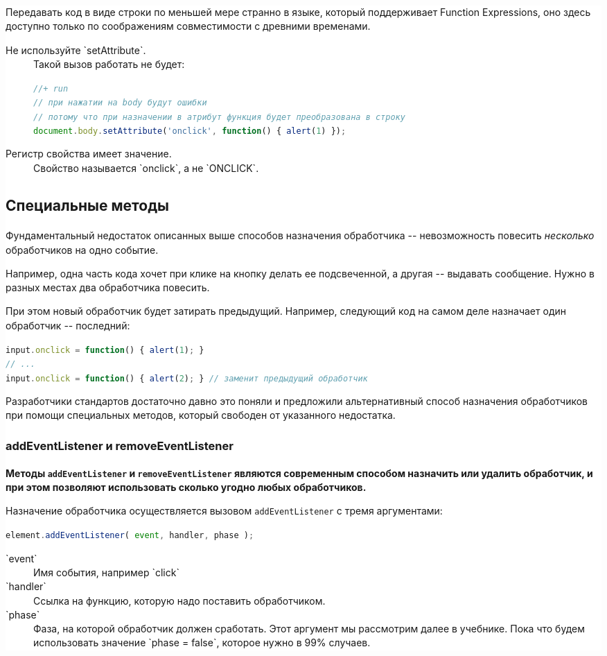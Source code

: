 Передавать код в виде строки по меньшей мере странно в языке, который поддерживает Function Expressions, оно здесь доступно только по соображениям совместимости с древними временами.
</dd>
<dt>Не используйте `setAttribute`.</dt>
<dd>
Такой вызов работать не будет:

```js
//+ run
// при нажатии на body будут ошибки 
// потому что при назначении в атрибут функция будет преобразована в строку
document.body.setAttribute('onclick', function() { alert(1) });
```

</dd>
<dt>Регистр свойства имеет значение.</dt>
<dd>Свойство называется `onclick`, а не `ONCLICK`.</dd>
 </dl>




## Специальные методы 

Фундаментальный недостаток описанных выше способов назначения обработчика -- невозможность повесить *несколько* обработчиков на одно событие.

Например, одна часть кода хочет при клике на кнопку делать ее подсвеченной, а другая -- выдавать сообщение. Нужно в разных местах два обработчика повесить.

При этом новый обработчик будет затирать предыдущий. Например, следующий код на самом деле назначает один обработчик -- последний:

```js
input.onclick = function() { alert(1); }
// ...
input.onclick = function() { alert(2); } // заменит предыдущий обработчик
```

Разработчики стандартов достаточно давно это поняли и предложили альтернативный способ назначения обработчиков при помощи специальных методов, который свободен от указанного недостатка.

### addEventListener и removeEventListener 

**Методы `addEventListener` и `removeEventListener` являются современным способом назначить или удалить обработчик, и при этом позволяют использовать сколько угодно любых обработчиков.**

Назначение обработчика осуществляется вызовом `addEventListener` с тремя аргументами:

```js
element.addEventListener( event, handler, phase );
```

<dl>
<dt>`event`</dt>
<dd>Имя события, например `click`</dd>
<dt>`handler`</dt>
<dd>Ссылка на функцию, которую надо поставить обработчиком.</dd>
<dt>`phase`</dt>
<dd>Фаза, на которой обработчик должен сработать. Этот аргумент мы рассмотрим далее в учебнике. Пока что будем использовать значение `phase = false`, которое нужно в 99% случаев.</dd>
</dl>
